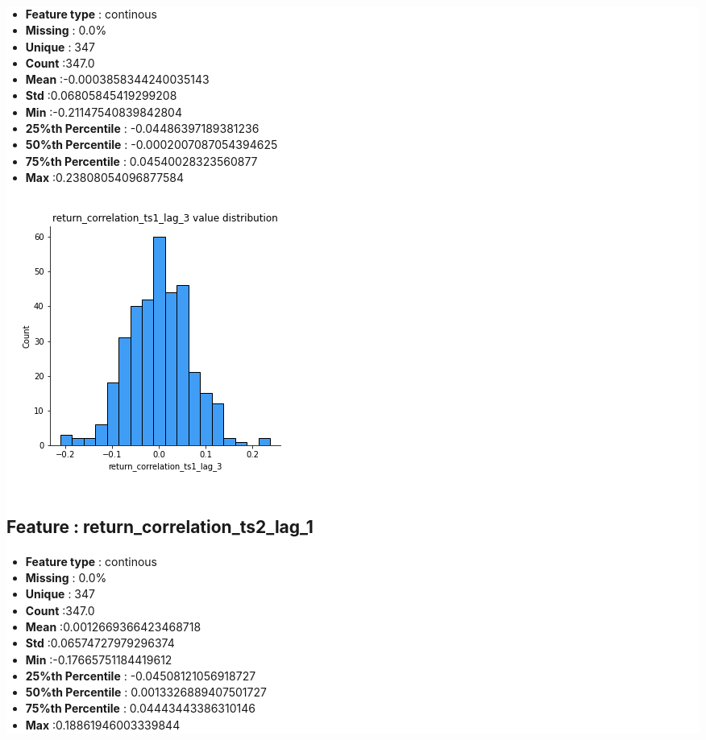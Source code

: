 - **Feature type** : continous
- **Missing** : 0.0%
- **Unique** : 347
- **Count** :347.0
- **Mean** :-0.0003858344240035143
- **Std** :0.06805845419299208
- **Min** :-0.21147540839842804
- **25%th Percentile** : -0.04486397189381236
- **50%th Percentile** : -0.0002007087054394625
- **75%th Percentile** : 0.04540028323560877
- **Max** :0.23808054096877584

![](return_correlation_ts1_lag_3.png)
## Feature : return_correlation_ts2_lag_1
- **Feature type** : continous
- **Missing** : 0.0%
- **Unique** : 347
- **Count** :347.0
- **Mean** :0.0012669366423468718
- **Std** :0.06574727979296374
- **Min** :-0.17665751184419612
- **25%th Percentile** : -0.04508121056918727
- **50%th Percentile** : 0.0013326889407501727
- **75%th Percentile** : 0.04443443386310146
- **Max** :0.18861946003339844
